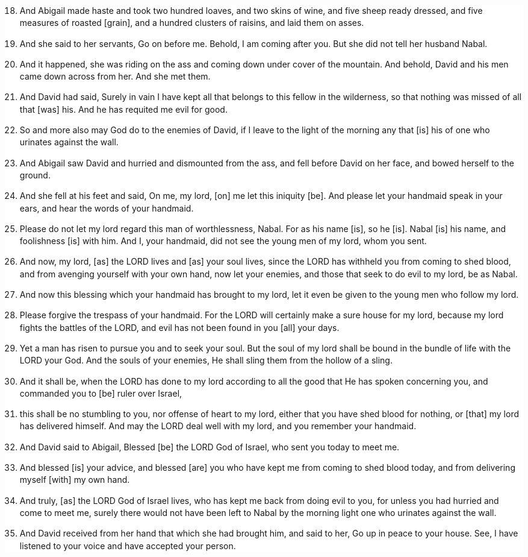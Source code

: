 18. And Abigail made haste and took two hundred loaves, and two skins of wine, and five sheep ready dressed, and five measures of roasted [grain], and a hundred clusters of raisins, and laid them on asses.

19. And she said to her servants, Go on before me. Behold, I am coming after you. But she did not tell her husband Nabal.

20. And it happened, she was riding on the ass and coming down under cover of the mountain. And behold, David and his men came down across from her. And she met them.

21. And David had said, Surely in vain I have kept all that belongs to this fellow in the wilderness, so that nothing was missed of all that [was] his. And he has requited me evil for good.

22. So and more also may God do to the enemies of David, if I leave to the light of the morning any that [is] his of one who urinates against the wall.

23. And Abigail saw David and hurried and dismounted from the ass, and fell before David on her face, and bowed herself to the ground.

24. And she fell at his feet and said, On me, my lord, [on] me let this iniquity [be]. And please let your handmaid speak in your ears, and hear the words of your handmaid.

25. Please do not let my lord regard this man of worthlessness, Nabal. For as his name [is], so he [is]. Nabal [is] his name, and foolishness [is] with him. And I, your handmaid, did not see the young men of my lord, whom you sent.

26. And now, my lord, [as] the LORD lives and [as] your soul lives, since the LORD has withheld you from coming to shed blood, and from avenging yourself with your own hand, now let your enemies, and those that seek to do evil to my lord, be as Nabal.

27. And now this blessing which your handmaid has brought to my lord, let it even be given to the young men who follow my lord.

28. Please forgive the trespass of your handmaid. For the LORD will certainly make a sure house for my lord, because my lord fights the battles of the LORD, and evil has not been found in you [all] your days.

29. Yet a man has risen to pursue you and to seek your soul. But the soul of my lord shall be bound in the bundle of life with the LORD your God. And the souls of your enemies, He shall sling them from the hollow of a sling.

30. And it shall be, when the LORD has done to my lord according to all the good that He has spoken concerning you, and commanded you to [be] ruler over Israel,

31. this shall be no stumbling to you, nor offense of heart to my lord, either that you have shed blood for nothing, or [that] my lord has delivered himself. And may the LORD deal well with my lord, and you remember your handmaid.

32. And David said to Abigail, Blessed [be] the LORD God of Israel, who sent you today to meet me.

33. And blessed [is] your advice, and blessed [are] you who have kept me from coming to shed blood today, and from delivering myself [with] my own hand.

34. And truly, [as] the LORD God of Israel lives, who has kept me back from doing evil to you, for unless you had hurried and come to meet me, surely there would not have been left to Nabal by the morning light one who urinates against the wall.

35. And David received from her hand that which she had brought him, and said to her, Go up in peace to your house. See, I have listened to your voice and have accepted your person.
